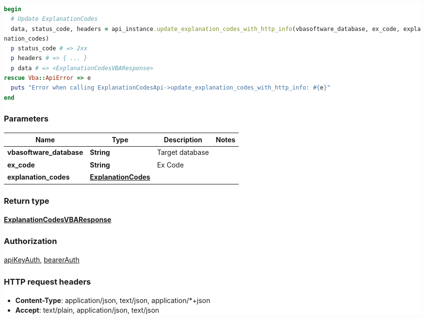 ```ruby
begin
  # Update ExplanationCodes
  data, status_code, headers = api_instance.update_explanation_codes_with_http_info(vbasoftware_database, ex_code, explanation_codes)
  p status_code # => 2xx
  p headers # => { ... }
  p data # => <ExplanationCodesVBAResponse>
rescue Vba::ApiError => e
  puts "Error when calling ExplanationCodesApi->update_explanation_codes_with_http_info: #{e}"
end
```

### Parameters

| Name | Type | Description | Notes |
| ---- | ---- | ----------- | ----- |
| **vbasoftware_database** | **String** | Target database |  |
| **ex_code** | **String** | Ex Code |  |
| **explanation_codes** | [**ExplanationCodes**](ExplanationCodes.md) |  |  |

### Return type

[**ExplanationCodesVBAResponse**](ExplanationCodesVBAResponse.md)

### Authorization

[apiKeyAuth](../README.md#apiKeyAuth), [bearerAuth](../README.md#bearerAuth)

### HTTP request headers

- **Content-Type**: application/json, text/json, application/*+json
- **Accept**: text/plain, application/json, text/json

